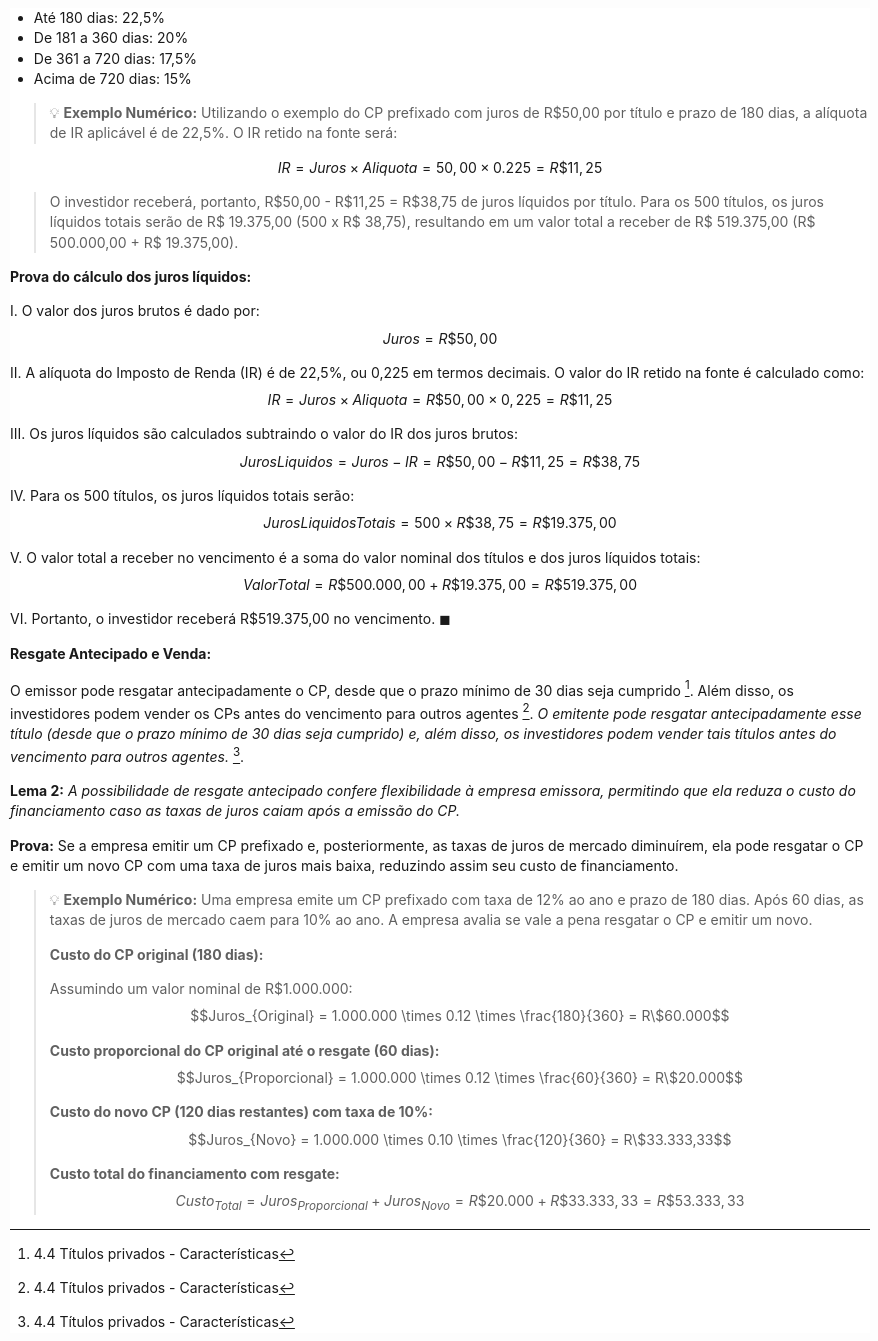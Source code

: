 *   Até 180 dias: 22,5%
*   De 181 a 360 dias: 20%
*   De 361 a 720 dias: 17,5%
*   Acima de 720 dias: 15%

> 💡 **Exemplo Numérico:** Utilizando o exemplo do CP prefixado com juros de R\$50,00 por título e prazo de 180 dias, a alíquota de IR aplicável é de 22,5%. O IR retido na fonte será:

$$IR = Juros \times Aliquota = 50,00 \times 0.225 = R\$11,25$$

> O investidor receberá, portanto, R\$50,00 - R\$11,25 = R\$38,75 de juros líquidos por título. Para os 500 títulos, os juros líquidos totais serão de R\$ 19.375,00 (500 x R\$ 38,75), resultando em um valor total a receber de R\$ 519.375,00 (R\$ 500.000,00 + R\$ 19.375,00).

**Prova do cálculo dos juros líquidos:**

I. O valor dos juros brutos é dado por:
   $$Juros = R\$50,00$$

II. A alíquota do Imposto de Renda (IR) é de 22,5%, ou 0,225 em termos decimais. O valor do IR retido na fonte é calculado como:
    $$IR = Juros \times Aliquota = R\$50,00 \times 0,225 = R\$11,25$$

III. Os juros líquidos são calculados subtraindo o valor do IR dos juros brutos:
    $$JurosLiquidos = Juros - IR = R\$50,00 - R\$11,25 = R\$38,75$$

IV. Para os 500 títulos, os juros líquidos totais serão:
    $$JurosLiquidosTotais = 500 \times R\$38,75 = R\$19.375,00$$

V. O valor total a receber no vencimento é a soma do valor nominal dos títulos e dos juros líquidos totais:
   $$ValorTotal = R\$500.000,00 + R\$19.375,00 = R\$519.375,00$$

VI. Portanto, o investidor receberá R\$519.375,00 no vencimento. $\blacksquare$

**Resgate Antecipado e Venda:**

O emissor pode resgatar antecipadamente o CP, desde que o prazo mínimo de 30 dias seja cumprido [^13]. Além disso, os investidores podem vender os CPs antes do vencimento para outros agentes [^13]. *O emitente pode resgatar antecipadamente esse título (desde que o prazo mínimo de 30 dias seja cumprido) e, além disso, os investidores podem vender tais títulos antes do vencimento para outros agentes.* [^13].

**Lema 2:** *A possibilidade de resgate antecipado confere flexibilidade à empresa emissora, permitindo que ela reduza o custo do financiamento caso as taxas de juros caiam após a emissão do CP.*

**Prova:** Se a empresa emitir um CP prefixado e, posteriormente, as taxas de juros de mercado diminuírem, ela pode resgatar o CP e emitir um novo CP com uma taxa de juros mais baixa, reduzindo assim seu custo de financiamento.

> 💡 **Exemplo Numérico:** Uma empresa emite um CP prefixado com taxa de 12% ao ano e prazo de 180 dias. Após 60 dias, as taxas de juros de mercado caem para 10% ao ano. A empresa avalia se vale a pena resgatar o CP e emitir um novo.
>
> **Custo do CP original (180 dias):**
>
> Assumindo um valor nominal de R\$1.000.000:
> $$Juros_{Original} = 1.000.000 \times 0.12 \times \frac{180}{360} = R\$60.000$$
>
> **Custo proporcional do CP original até o resgate (60 dias):**
> $$Juros_{Proporcional} = 1.000.000 \times 0.12 \times \frac{60}{360} = R\$20.000$$
>
> **Custo do novo CP (120 dias restantes) com taxa de 10%:**
> $$Juros_{Novo} = 1.000.000 \times 0.10 \times \frac{120}{360} = R\$33.333,33$$
>
> **Custo total do financiamento com resgate:**
> $$Custo_{Total} = Juros_{Proporcional} + Juros_{Novo} = R\$20.000 + R\$33.333,33 = R\$53.333,33$$
>

[^11]: 4.3. Títulos públicos – Características e formas de apreçamento
[^13]: 4.4 Títulos privados - Características
[^14]: S.A.: somente as companhias abertas, com registro na CVM, podem efetuar emissões públicas de debentures direcionadas ao público em geral. A emissão privada é voltada a um grupo restrito de investidores, não sendo necessário o registro na CVM.